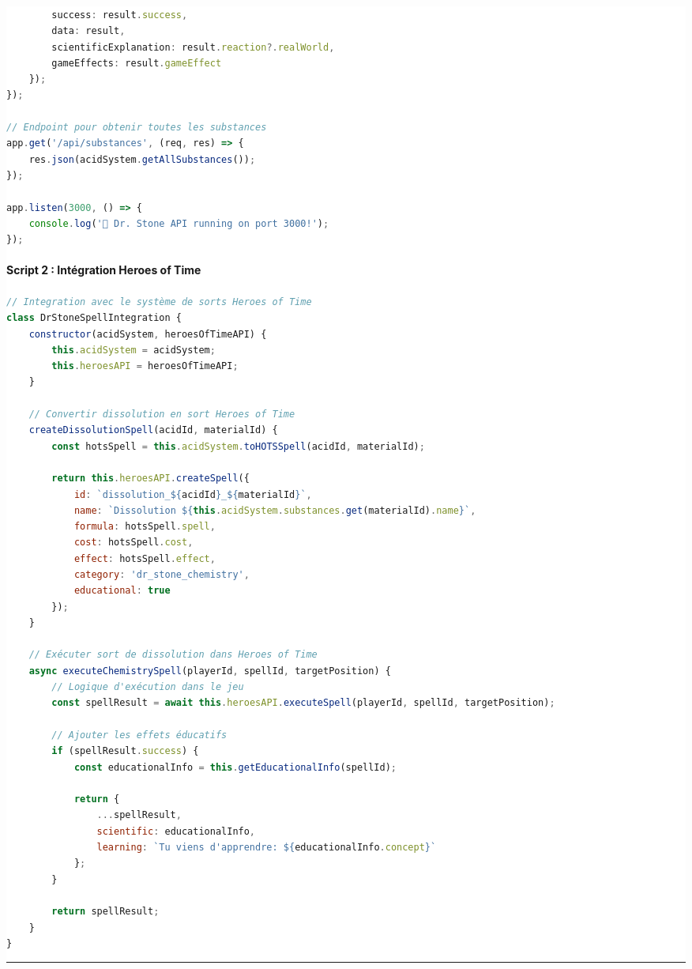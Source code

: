 ```javascript
        success: result.success,
        data: result,
        scientificExplanation: result.reaction?.realWorld,
        gameEffects: result.gameEffect
    });
});

// Endpoint pour obtenir toutes les substances
app.get('/api/substances', (req, res) => {
    res.json(acidSystem.getAllSubstances());
});

app.listen(3000, () => {
    console.log('🧪 Dr. Stone API running on port 3000!');
});
```

#### Script 2 : Intégration Heroes of Time
```javascript
// Integration avec le système de sorts Heroes of Time
class DrStoneSpellIntegration {
    constructor(acidSystem, heroesOfTimeAPI) {
        this.acidSystem = acidSystem;
        this.heroesAPI = heroesOfTimeAPI;
    }

    // Convertir dissolution en sort Heroes of Time
    createDissolutionSpell(acidId, materialId) {
        const hotsSpell = this.acidSystem.toHOTSSpell(acidId, materialId);
        
        return this.heroesAPI.createSpell({
            id: `dissolution_${acidId}_${materialId}`,
            name: `Dissolution ${this.acidSystem.substances.get(materialId).name}`,
            formula: hotsSpell.spell,
            cost: hotsSpell.cost,
            effect: hotsSpell.effect,
            category: 'dr_stone_chemistry',
            educational: true
        });
    }

    // Exécuter sort de dissolution dans Heroes of Time
    async executeChemistrySpell(playerId, spellId, targetPosition) {
        // Logique d'exécution dans le jeu
        const spellResult = await this.heroesAPI.executeSpell(playerId, spellId, targetPosition);
        
        // Ajouter les effets éducatifs
        if (spellResult.success) {
            const educationalInfo = this.getEducationalInfo(spellId);
            
            return {
                ...spellResult,
                scientific: educationalInfo,
                learning: `Tu viens d'apprendre: ${educationalInfo.concept}`
            };
        }
        
        return spellResult;
    }
}
```

---